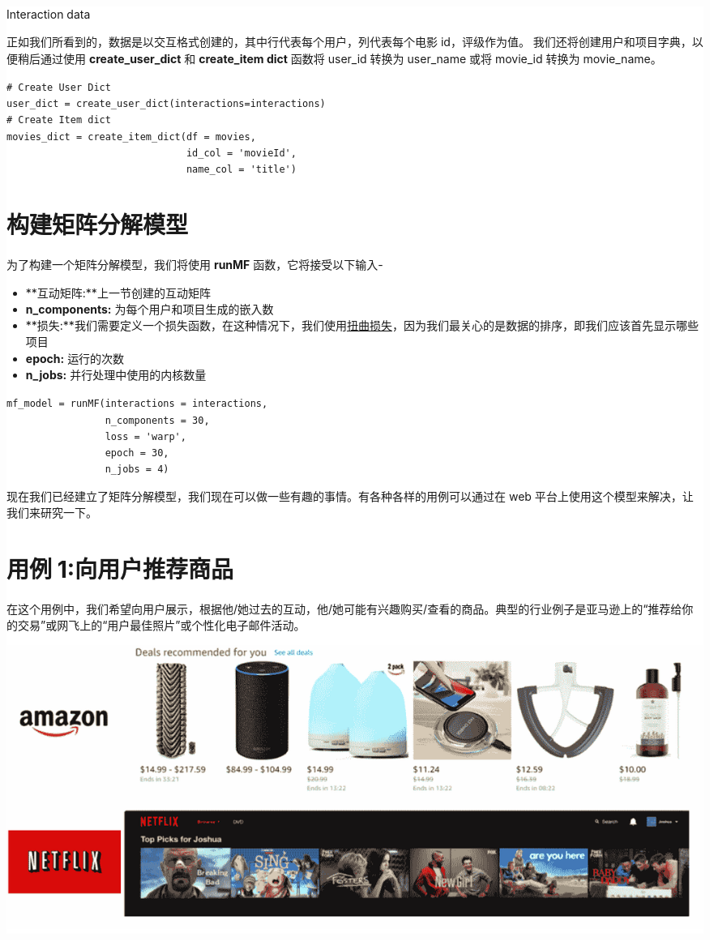 Interaction data

正如我们所看到的，数据是以交互格式创建的，其中行代表每个用户，列代表每个电影 id，评级作为值。
我们还将创建用户和项目字典，以便稍后通过使用 **create_user_dict** 和 **create_item dict** 函数将 user_id 转换为 user_name 或将 movie_id 转换为 movie_name。

```
# Create User Dict
user_dict = create_user_dict(interactions=interactions)
# Create Item dict
movies_dict = create_item_dict(df = movies,
                               id_col = 'movieId',
                               name_col = 'title')
```

# 构建矩阵分解模型

为了构建一个矩阵分解模型，我们将使用 **runMF** 函数，它将接受以下输入-

*   **互动矩阵:**上一节创建的互动矩阵
*   **n_components:** 为每个用户和项目生成的嵌入数
*   **损失:**我们需要定义一个损失函数，在这种情况下，我们使用[扭曲损失](https://lyst.github.io/lightfm/docs/examples/warp_loss.html)，因为我们最关心的是数据的排序，即我们应该首先显示哪些项目
*   **epoch:** 运行的次数
*   **n_jobs:** 并行处理中使用的内核数量

```
mf_model = runMF(interactions = interactions,
                 n_components = 30,
                 loss = 'warp',
                 epoch = 30,
                 n_jobs = 4)
```

现在我们已经建立了矩阵分解模型，我们现在可以做一些有趣的事情。有各种各样的用例可以通过在 web 平台上使用这个模型来解决，让我们来研究一下。

# 用例 1:向用户推荐商品

在这个用例中，我们希望向用户展示，根据他/她过去的互动，他/她可能有兴趣购买/查看的商品。典型的行业例子是亚马逊上的“推荐给你的交易”或网飞上的“用户最佳照片”或个性化电子邮件活动。

![](img/199eeaf7721e630b1e27f6d1e1748f2a.png)
